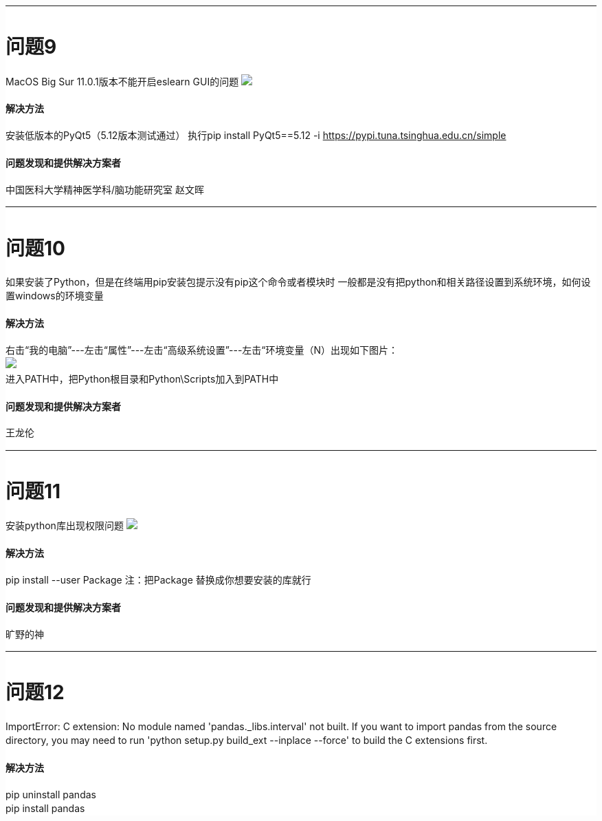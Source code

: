 -----
# 问题9
MacOS Big Sur 11.0.1版本不能开启eslearn GUI的问题
![](./q9.jpg) 
#### 解决方法  
安装低版本的PyQt5（5.12版本测试通过）
执行pip install PyQt5==5.12 -i https://pypi.tuna.tsinghua.edu.cn/simple

#### 问题发现和提供解决方案者  
中国医科大学精神医学科/脑功能研究室 赵文晖

-----
# 问题10
如果安装了Python，但是在终端用pip安装包提示没有pip这个命令或者模块时
一般都是没有把python和相关路径设置到系统环境，如何设置windows的环境变量

#### 解决方法  
右击“我的电脑”---左击“属性”---左击“高级系统设置”---左击“环境变量（N）出现如下图片：  
![](./q10.png)   
进入PATH中，把Python根目录和Python\Scripts加入到PATH中

#### 问题发现和提供解决方案者  
王龙伦

-----
# 问题11
安装python库出现权限问题
![](./q11.jpg) 

#### 解决方法  
pip install --user Package
注：把Package 替换成你想要安装的库就行 

#### 问题发现和提供解决方案者  
旷野的神

-----
# 问题12
ImportError: C extension: No module named 'pandas._libs.interval' not built. If you want to import pandas from the source directory, you may need to run 'python setup.py build_ext --inplace --force' to build the C extensions first.

#### 解决方法  
pip uninstall pandas  
pip install pandas
